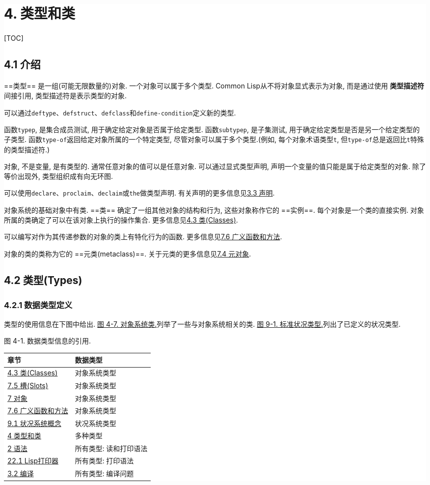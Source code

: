 # 4. 类型和类

[TOC]

## <span id="4.1">4.1</span> 介绍

==类型== 是一组(可能无限数量的)对象. 一个对象可以属于多个类型.
Common Lisp从不将对象显式表示为对象, 而是通过使用 **类型描述符** 间接引用, 类型描述符是表示类型的对象.

可以通过`deftype`、`defstruct`、`defclass`和`define-condition`定义新的类型.

函数`typep`, 是集合成员测试, 用于确定给定对象是否属于给定类型.
函数`subtypep`, 是子集测试, 用于确定给定类型是否是另一个给定类型的子类型.
函数`type-of`返回给定对象所属的一个特定类型, 尽管对象可以属于多个类型.(例如, 每个对象术语类型`t`, 但`type-of`总是返回比`t`特殊的类型描述符.)

对象, 不是变量, 是有类型的. 通常任意对象的值可以是任意对象.
可以通过显式类型声明, 声明一个变量的值只能是属于给定类型的对象.
除了等价出现外, 类型组织成有向无环图.

可以使用`declare`、`proclaim`、`declaim`或`the`做类型声明.
有关声明的更多信息见[3.3 声明](../03-Evaluation-and-Compilation#3.3).

对象系统的基础对象中有类. ==类== 确定了一组其他对象的结构和行为, 这些对象称作它的 ==实例==.
每个对象是一个类的直接实例.
对象所属的类确定了可以在该对象上执行的操作集合. 更多信息见[4.3 类(Classes)](#4.3).

可以编写对作为其传递参数的对象的类上有特化行为的函数. 更多信息见[7.6 广义函数和方法](07-Objects#7.6).

对象的类的类称为它的 ==元类(metaclass)==. 关于元类的更多信息见[7.4 元对象](07-Objects#7.4).

## <span id="4.2">4.2</span> 类型(Types)

### <span id="4.2.1">4.2.1</span> 数据类型定义

类型的使用信息在下图中给出.
[图 4-7. 对象系统类.](#Figure4-7)列举了一些与对象系统相关的类.
[图 9-1. 标准状况类型.](../09-Conditions#Figure9-1)列出了已定义的状况类型.

<span id="Figure4-1">图 4-1. 数据类型信息的引用.</span>

|章节                     | 数据类型|
|:-----------------------|:--------|
|[4.3 类(Classes)](../04-Types-and-Classes#4.3) | 对象系统类型|
|[7.5 槽(Slots)](../07-Objects#7.5) | 对象系统类型|
|[7 对象](../07-Objects) | 对象系统类型|
|[7.6 广义函数和方法](../07-Objects#7.6) | 对象系统类型|
|[9.1 状况系统概念](../09-Conditions#9.1) | 状况系统类型|
|[4 类型和类](../04-Types-and-Classes) | 多种类型|
|[2 语法](../02-Syntax) | 所有类型: 读和打印语法|
|[22.1 Lisp打印器](../22-Printer#22.1) | 所有类型: 打印语法|
|[3.2 编译](../03-Evaluation-and-Compilation#3.2) | 所有类型: 编译问题|
